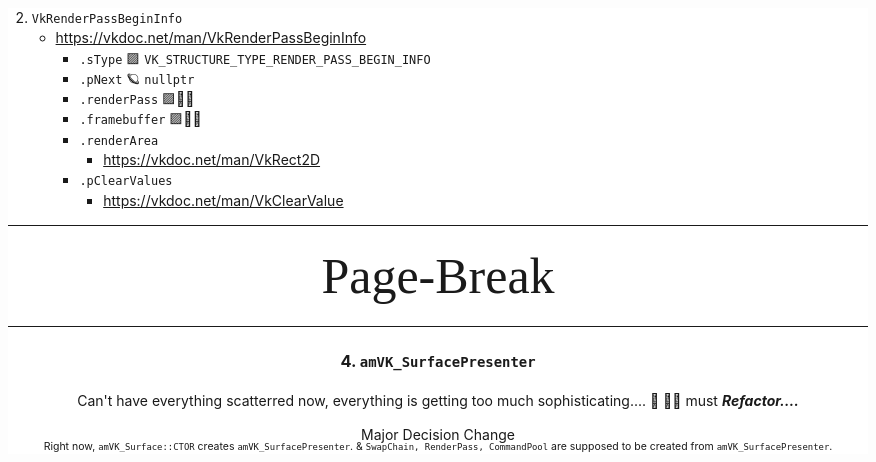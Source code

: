 2. `VkRenderPassBeginInfo`
    - https://vkdoc.net/man/VkRenderPassBeginInfo
        - `.sType` 🟪 `VK_STRUCTURE_TYPE_RENDER_PASS_BEGIN_INFO`
        - `.pNext` 🪐 `nullptr`
        - `.renderPass` 🟪💁‍♀️
        - `.framebuffer` 🟪💁‍♀️
        - `.renderArea`
            - https://vkdoc.net/man/VkRect2D
        - `.pClearValues`
            - https://vkdoc.net/man/VkClearValue





















<div class="REY_NOSHOW_PDF">

-------------------------------------------------------------------
<div align=center style="font-size: 50px; font-family: 'Iosevka Curly'; ">Page-Break</div>
</div>
<div class="REY_PAGEBREAK" style="page-break-after: always;"></div>
<div class="REY_NOSHOW_PDF">

-------------------------------------------------------------------
</div>


















<div align=center>

### 4. `amVK_SurfacePresenter`
Can't have everything scatterred now, everything is getting too much sophisticating.... 🤔 🤦‍♀️ must _**Refactor....**_

Major Decision Change

<div style="font-size: 0.75em; margin-top: -20px;">

Right now, `amVK_Surface::CTOR` creates `amVK_SurfacePresenter`. & `SwapChain, RenderPass, CommandPool` are supposed to be created from `amVK_SurfacePresenter`.
